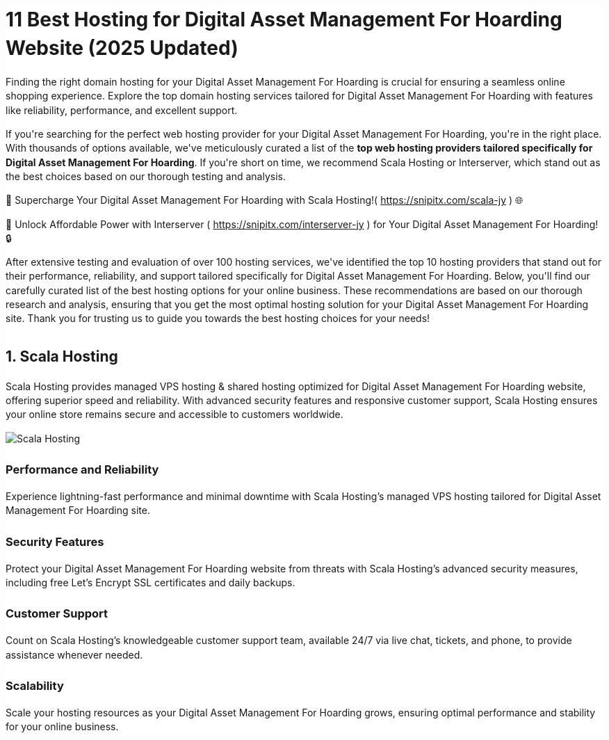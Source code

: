 # 11 Best Hosting for Digital Asset Management For Hoarding Website (2025 Updated)

Finding the right domain hosting for your Digital Asset Management For Hoarding is crucial for ensuring a seamless online shopping experience. Explore the top domain hosting services tailored for Digital Asset Management For Hoarding with features like reliability, performance, and excellent support.

If you're searching for the perfect web hosting provider for your Digital Asset Management For Hoarding, you're in the right place. With thousands of options available, we've meticulously curated a list of the **top web hosting providers tailored specifically for Digital Asset Management For Hoarding**. If you're short on time, we recommend Scala Hosting or Interserver, which stand out as the best choices based on our thorough testing and analysis.

🚀 Supercharge Your Digital Asset Management For Hoarding with Scala Hosting!( https://snipitx.com/scala-jy ) 🌐 

💸 Unlock Affordable Power with Interserver ( https://snipitx.com/interserver-jy ) for Your Digital Asset Management For Hoarding! 🔒

After extensive testing and evaluation of over 100 hosting services, we've identified the top 10 hosting providers that stand out for their performance, reliability, and support tailored specifically for Digital Asset Management For Hoarding. Below, you'll find our carefully curated list of the best hosting options for your online business. These recommendations are based on our thorough research and analysis, ensuring that you get the most optimal hosting solution for your Digital Asset Management For Hoarding site. Thank you for trusting us to guide you towards the best hosting choices for your needs!

## 1. Scala Hosting

Scala Hosting provides managed VPS hosting & shared hosting optimized for Digital Asset Management For Hoarding website, offering superior speed and reliability. With advanced security features and responsive customer support, Scala Hosting ensures your online store remains secure and accessible to customers worldwide.

![Scala Hosting](https://i.imgur.com/uJ5JIK3.png "Scala Web Hosting")

### Performance and Reliability
Experience lightning-fast performance and minimal downtime with Scala Hosting’s managed VPS hosting tailored for Digital Asset Management For Hoarding site.

### Security Features
Protect your Digital Asset Management For Hoarding website from threats with Scala Hosting’s advanced security measures, including free Let’s Encrypt SSL certificates and daily backups.

### Customer Support
Count on Scala Hosting’s knowledgeable customer support team, available 24/7 via live chat, tickets, and phone, to provide assistance whenever needed.

### Scalability
Scale your hosting resources as your Digital Asset Management For Hoarding grows, ensuring optimal performance and stability for your online business.
